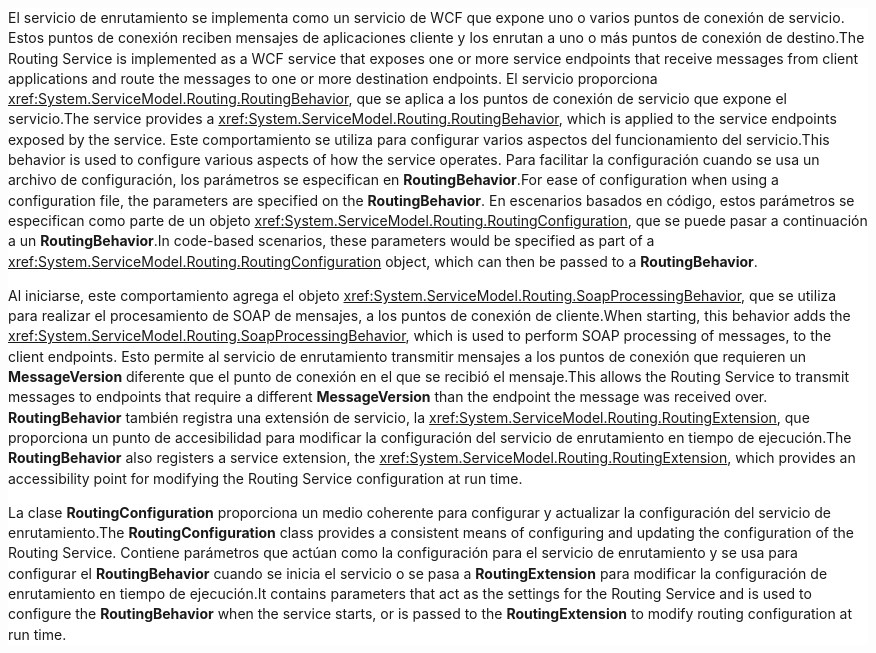 <span data-ttu-id="a0992-108">El servicio de enrutamiento se implementa como un servicio de WCF que expone uno o varios puntos de conexión de servicio. Estos puntos de conexión reciben mensajes de aplicaciones cliente y los enrutan a uno o más puntos de conexión de destino.</span><span class="sxs-lookup"><span data-stu-id="a0992-108">The Routing Service is implemented as a WCF service that exposes one or more service endpoints that receive messages from client applications and route the messages to one or more destination endpoints.</span></span> <span data-ttu-id="a0992-109">El servicio proporciona <xref:System.ServiceModel.Routing.RoutingBehavior>, que se aplica a los puntos de conexión de servicio que expone el servicio.</span><span class="sxs-lookup"><span data-stu-id="a0992-109">The service provides a <xref:System.ServiceModel.Routing.RoutingBehavior>, which is applied to the service endpoints exposed by the service.</span></span> <span data-ttu-id="a0992-110">Este comportamiento se utiliza para configurar varios aspectos del funcionamiento del servicio.</span><span class="sxs-lookup"><span data-stu-id="a0992-110">This behavior is used to configure various aspects of how the service operates.</span></span> <span data-ttu-id="a0992-111">Para facilitar la configuración cuando se usa un archivo de configuración, los parámetros se especifican en **RoutingBehavior**.</span><span class="sxs-lookup"><span data-stu-id="a0992-111">For ease of configuration when using a configuration file, the parameters are specified on the **RoutingBehavior**.</span></span> <span data-ttu-id="a0992-112">En escenarios basados en código, estos parámetros se especifican como parte de un objeto <xref:System.ServiceModel.Routing.RoutingConfiguration>, que se puede pasar a continuación a un **RoutingBehavior**.</span><span class="sxs-lookup"><span data-stu-id="a0992-112">In code-based scenarios, these parameters would be specified as part of a <xref:System.ServiceModel.Routing.RoutingConfiguration> object, which can then be passed to a **RoutingBehavior**.</span></span>

<span data-ttu-id="a0992-113">Al iniciarse, este comportamiento agrega el objeto <xref:System.ServiceModel.Routing.SoapProcessingBehavior>, que se utiliza para realizar el procesamiento de SOAP de mensajes, a los puntos de conexión de cliente.</span><span class="sxs-lookup"><span data-stu-id="a0992-113">When starting, this behavior adds the <xref:System.ServiceModel.Routing.SoapProcessingBehavior>, which is used to perform SOAP processing of messages, to the client endpoints.</span></span> <span data-ttu-id="a0992-114">Esto permite al servicio de enrutamiento transmitir mensajes a los puntos de conexión que requieren un **MessageVersion** diferente que el punto de conexión en el que se recibió el mensaje.</span><span class="sxs-lookup"><span data-stu-id="a0992-114">This allows the Routing Service to transmit messages to endpoints that require a different **MessageVersion** than the endpoint the message was received over.</span></span> <span data-ttu-id="a0992-115">**RoutingBehavior** también registra una extensión de servicio, la <xref:System.ServiceModel.Routing.RoutingExtension>, que proporciona un punto de accesibilidad para modificar la configuración del servicio de enrutamiento en tiempo de ejecución.</span><span class="sxs-lookup"><span data-stu-id="a0992-115">The **RoutingBehavior** also registers a service extension, the <xref:System.ServiceModel.Routing.RoutingExtension>, which provides an accessibility point for modifying the Routing Service configuration at run time.</span></span>

<span data-ttu-id="a0992-116">La clase **RoutingConfiguration** proporciona un medio coherente para configurar y actualizar la configuración del servicio de enrutamiento.</span><span class="sxs-lookup"><span data-stu-id="a0992-116">The **RoutingConfiguration** class provides a consistent means of configuring and updating the configuration of the Routing Service.</span></span>  <span data-ttu-id="a0992-117">Contiene parámetros que actúan como la configuración para el servicio de enrutamiento y se usa para configurar el **RoutingBehavior** cuando se inicia el servicio o se pasa a **RoutingExtension** para modificar la configuración de enrutamiento en tiempo de ejecución.</span><span class="sxs-lookup"><span data-stu-id="a0992-117">It contains parameters that act as the settings for the Routing Service and is used to configure the **RoutingBehavior** when the service starts, or is passed to the **RoutingExtension** to modify routing configuration at run time.</span></span>

